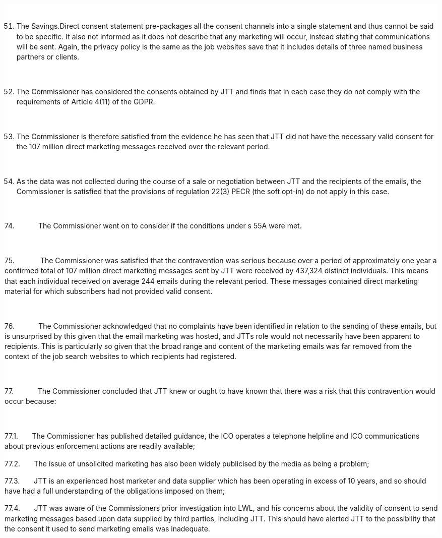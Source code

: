  

51. The Savings.Direct consent statement pre-packages all the consent channels into a single statement and thus cannot be said to be specific. It also not informed as it does not describe that any marketing will occur, instead stating that communications will be sent. Again, the privacy policy is the same as the job websites save that it includes details of three named business partners or clients.

 

52. The Commissioner has considered the consents obtained by JTT and finds that in each case they do not comply with the requirements of Article 4(11) of the GDPR.

 

53. The Commissioner is therefore satisfied from the evidence he has seen that JTT did not have the necessary valid consent for the 107 million direct marketing messages received over the relevant period.

 

54. As the data was not collected during the course of a sale or negotiation between JTT and the recipients of the emails, the Commissioner is satisfied that the provisions of regulation 22(3) PECR (the soft opt-in) do not apply in this case.

 

74.            The Commissioner went on to consider if the conditions under s 55A were met.

 

75.             The Commissioner was satisfied that the contravention was serious because over a period of approximately one year a confirmed total of 107 million direct marketing messages sent by JTT were received by 437,324 distinct individuals. This means that each individual received on average 244 emails during the relevant period. These messages contained direct marketing material for which subscribers had not provided valid consent.

 

76.            The Commissioner acknowledged that no complaints have been identified in relation to the sending of these emails, but is unsurprised by this given that the email marketing was hosted, and JTTs role would not necessarily have been apparent to recipients. This is particularly so given that the broad range and content of the marketing emails was far removed from the context of the job search websites to which recipients had registered.

 

77.            The Commissioner concluded that JTT knew or ought to have known that there was a risk that this contravention would occur because:

 

77.1.       The Commissioner has published detailed guidance, the ICO operates a telephone helpline and ICO communications about previous enforcement actions are readily available;

77.2.       The issue of unsolicited marketing has also been widely publicised by the media as being a problem;

77.3.       JTT is an experienced host marketer and data supplier which has been operating in excess of 10 years, and so should have had a full understanding of the obligations imposed on them;

77.4.       JTT was aware of the Commissioners prior investigation into LWL, and his concerns about the validity of consent to send marketing messages based upon data supplied by third parties, including JTT. This should have alerted JTT to the possibility that the consent it used to send marketing emails was inadequate.
